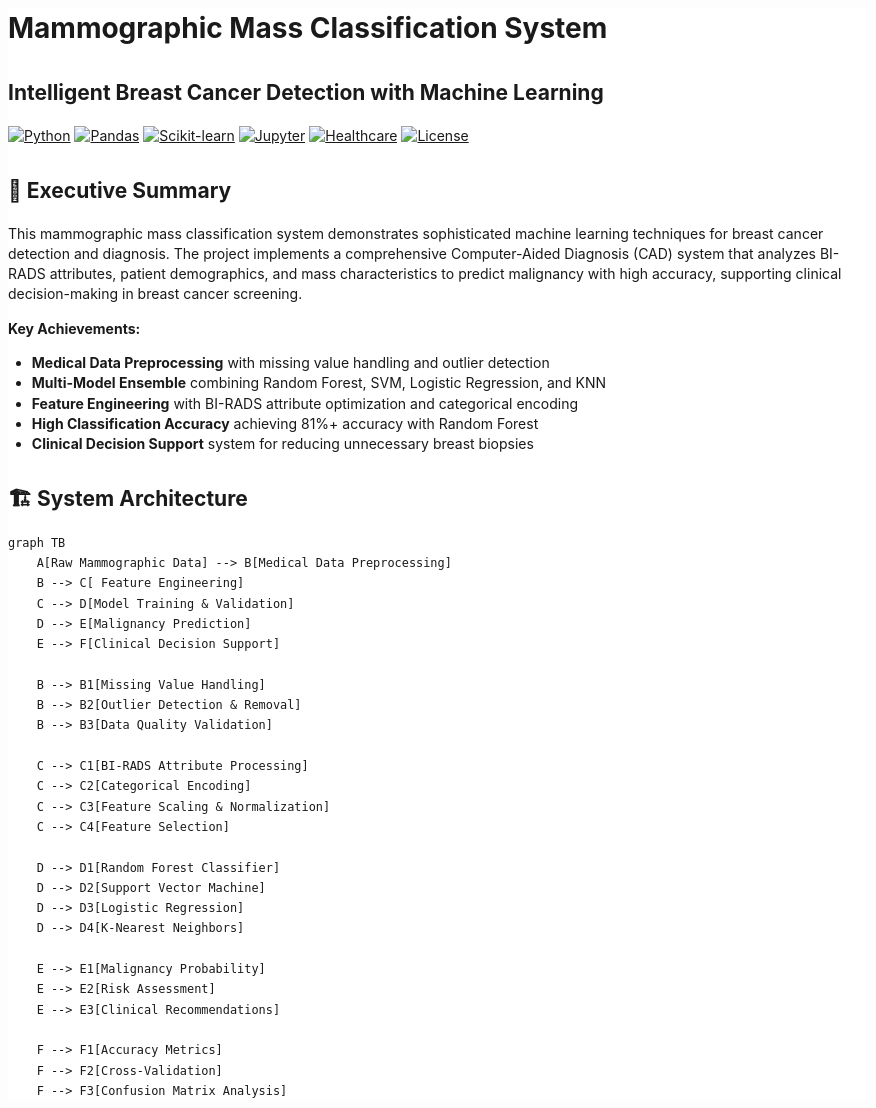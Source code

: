 # Mammographic Mass Classification System
## Intelligent Breast Cancer Detection with Machine Learning

[![Python](https://img.shields.io/badge/Python-3.7+-green.svg)](https://python.org/)
[![Pandas](https://img.shields.io/badge/Pandas-1.0+-orange.svg)](https://pandas.pydata.org/)
[![Scikit-learn](https://img.shields.io/badge/Scikit--learn-0.24+-blue.svg)](https://scikit-learn.org/)
[![Jupyter](https://img.shields.io/badge/Jupyter-Notebook-orange.svg)](https://jupyter.org/)
[![Healthcare](https://img.shields.io/badge/Healthcare-ML-green.svg)](https://www.fda.gov/medical-devices/computer-aided-detection-systems)
[![License](https://img.shields.io/badge/License-MIT-yellow.svg)](LICENSE.md)

## 🎯 Executive Summary

This mammographic mass classification system demonstrates sophisticated machine learning techniques for breast cancer detection and diagnosis. The project implements a comprehensive Computer-Aided Diagnosis (CAD) system that analyzes BI-RADS attributes, patient demographics, and mass characteristics to predict malignancy with high accuracy, supporting clinical decision-making in breast cancer screening.

**Key Achievements:**
- **Medical Data Preprocessing** with missing value handling and outlier detection
- **Multi-Model Ensemble** combining Random Forest, SVM, Logistic Regression, and KNN
- **Feature Engineering** with BI-RADS attribute optimization and categorical encoding
- **High Classification Accuracy** achieving 81%+ accuracy with Random Forest
- **Clinical Decision Support** system for reducing unnecessary breast biopsies

## 🏗️ System Architecture

```mermaid
graph TB
    A[Raw Mammographic Data] --> B[Medical Data Preprocessing]
    B --> C[ Feature Engineering]
    C --> D[Model Training & Validation]
    D --> E[Malignancy Prediction]
    E --> F[Clinical Decision Support]
    
    B --> B1[Missing Value Handling]
    B --> B2[Outlier Detection & Removal]
    B --> B3[Data Quality Validation]
    
    C --> C1[BI-RADS Attribute Processing]
    C --> C2[Categorical Encoding]
    C --> C3[Feature Scaling & Normalization]
    C --> C4[Feature Selection]
    
    D --> D1[Random Forest Classifier]
    D --> D2[Support Vector Machine]
    D --> D3[Logistic Regression]
    D --> D4[K-Nearest Neighbors]
    
    E --> E1[Malignancy Probability]
    E --> E2[Risk Assessment]
    E --> E3[Clinical Recommendations]
    
    F --> F1[Accuracy Metrics]
    F --> F2[Cross-Validation]
    F --> F3[Confusion Matrix Analysis]
```
